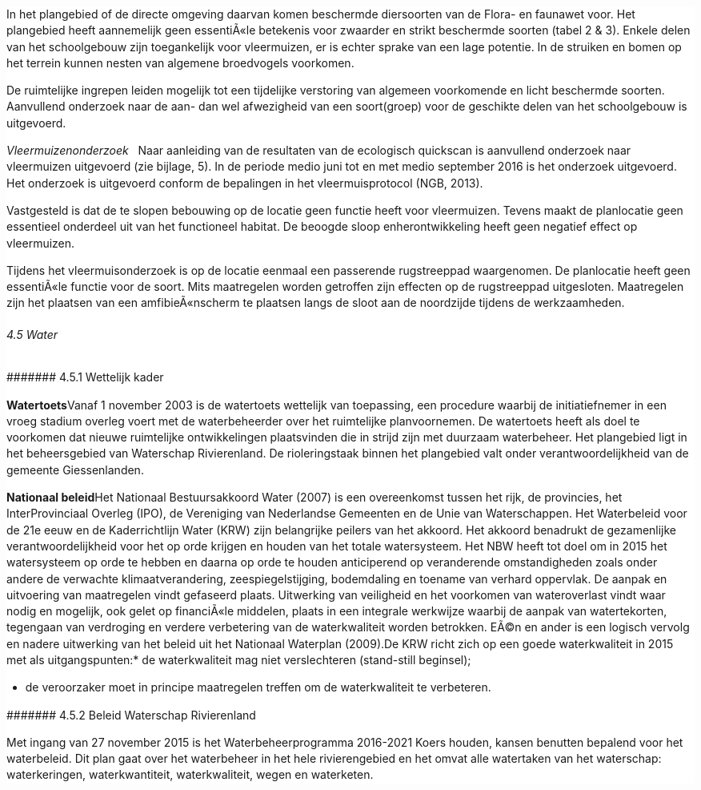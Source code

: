 In het plangebied of de directe omgeving daarvan komen beschermde diersoorten van de Flora\- en faunawet voor. Het plangebied heeft aannemelijk geen essentiÃ«le betekenis voor zwaarder en strikt beschermde soorten (tabel 2 \& 3\). Enkele delen van het schoolgebouw zijn toegankelijk voor vleermuizen, er is echter sprake van een lage potentie. In de struiken en bomen op het terrein kunnen nesten van algemene broedvogels voorkomen.

De ruimtelijke ingrepen leiden mogelijk tot een tijdelijke verstoring van algemeen voorkomende en licht beschermde soorten. Aanvullend onderzoek naar de aan\- dan wel afwezigheid van een soort(groep) voor de geschikte delen van het schoolgebouw is uitgevoerd.

*Vleermuizenonderzoek*   Naar aanleiding van de resultaten van de ecologisch quickscan is aanvullend onderzoek naar vleermuizen uitgevoerd (zie bijlage, 5). In de periode medio juni tot en met medio september 2016 is het onderzoek uitgevoerd. Het onderzoek is uitgevoerd conform de bepalingen in het vleermuisprotocol (NGB, 2013\).

Vastgesteld is dat de te slopen bebouwing op de locatie geen functie heeft voor vleermuizen. Tevens maakt de planlocatie geen essentieel onderdeel uit van het functioneel habitat. De beoogde sloop enherontwikkeling heeft geen negatief effect op vleermuizen.

Tijdens het vleermuisonderzoek is op de locatie eenmaal een passerende rugstreeppad waargenomen. De planlocatie heeft geen essentiÃ«le functie voor de soort. Mits maatregelen worden getroffen zijn effecten op de rugstreeppad uitgesloten. Maatregelen zijn het plaatsen van een amfibieÃ«nscherm te plaatsen langs de sloot aan de noordzijde tijdens de werkzaamheden.

###### 4\.5 Water

####### 4\.5\.1 Wettelijk kader

**Watertoets**Vanaf 1 november 2003 is de watertoets wettelijk van toepassing, een procedure waarbij de initiatiefnemer in een vroeg stadium overleg voert met de waterbeheerder over het ruimtelijke planvoornemen. De watertoets heeft als doel te voorkomen dat nieuwe ruimtelijke ontwikkelingen plaatsvinden die in strijd zijn met duurzaam waterbeheer. Het plangebied ligt in het beheersgebied van Waterschap Rivierenland. De rioleringstaak binnen het plangebied valt onder verantwoordelijkheid van de gemeente Giessenlanden.

**Nationaal beleid**Het Nationaal Bestuursakkoord Water (2007\) is een overeenkomst tussen het rijk, de provincies, het InterProvinciaal Overleg (IPO), de Vereniging van Nederlandse Gemeenten en de Unie van Waterschappen. Het Waterbeleid voor de 21e eeuw en de Kaderrichtlijn Water (KRW) zijn belangrijke peilers van het akkoord. Het akkoord benadrukt de gezamenlijke verantwoordelijkheid voor het op orde krijgen en houden van het totale watersysteem. Het NBW heeft tot doel om in 2015 het watersysteem op orde te hebben en daarna op orde te houden anticiperend op veranderende omstandigheden zoals onder andere de verwachte klimaatverandering, zeespiegelstijging, bodemdaling en toename van verhard oppervlak. De aanpak en uitvoering van maatregelen vindt gefaseerd plaats. Uitwerking van veiligheid en het voorkomen van wateroverlast vindt waar nodig en mogelijk, ook gelet op financiÃ«le middelen, plaats in een integrale werkwijze waarbij de aanpak van watertekorten, tegengaan van verdroging en verdere verbetering van de waterkwaliteit worden betrokken. EÃ©n en ander is een logisch vervolg en nadere uitwerking van het beleid uit het Nationaal Waterplan (2009\).De KRW richt zich op een goede waterkwaliteit in 2015 met als uitgangspunten:* de waterkwaliteit mag niet verslechteren (stand\-still beginsel);

* de veroorzaker moet in principe maatregelen treffen om de waterkwaliteit te verbeteren.

####### 4\.5\.2 Beleid Waterschap Rivierenland

Met ingang van 27 november 2015 is het Waterbeheerprogramma 2016\-2021 Koers houden, kansen benutten bepalend voor het waterbeleid. Dit plan gaat over het waterbeheer in het hele rivierengebied en het omvat alle watertaken van het waterschap: waterkeringen, waterkwantiteit, waterkwaliteit, wegen en waterketen.
